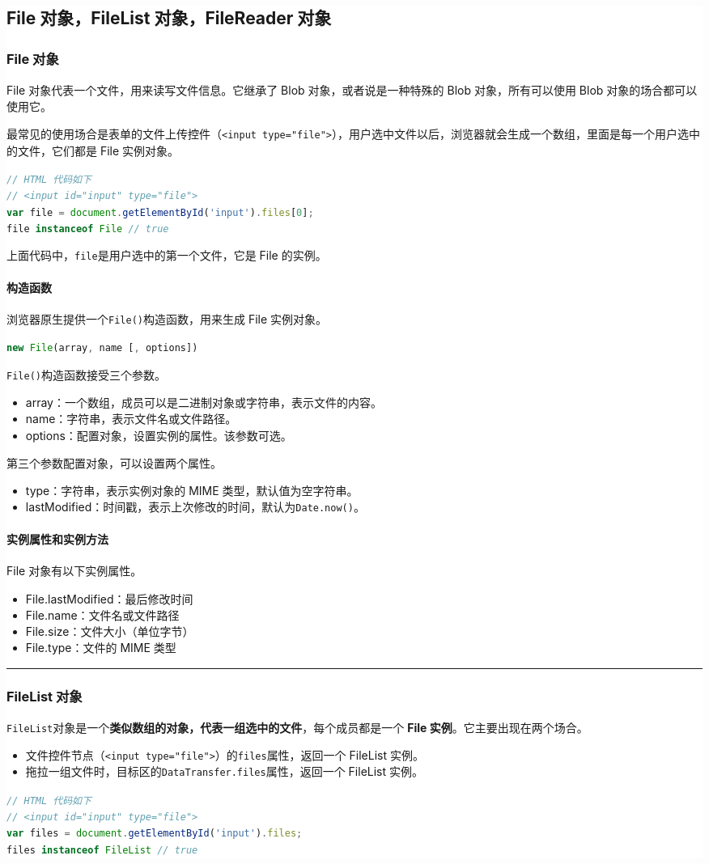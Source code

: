 ## File 对象，FileList 对象，FileReader 对象

### File 对象

File 对象代表一个文件，用来读写文件信息。它继承了 Blob 对象，或者说是一种特殊的 Blob 对象，所有可以使用 Blob 对象的场合都可以使用它。

最常见的使用场合是表单的文件上传控件（`<input type="file">`），用户选中文件以后，浏览器就会生成一个数组，里面是每一个用户选中的文件，它们都是 File 实例对象。

```js
// HTML 代码如下
// <input id="input" type="file">
var file = document.getElementById('input').files[0];
file instanceof File // true
```

上面代码中，`file`是用户选中的第一个文件，它是 File 的实例。

#### 构造函数

浏览器原生提供一个`File()`构造函数，用来生成 File 实例对象。

```js
new File(array, name [, options])
```

`File()`构造函数接受三个参数。

- array：一个数组，成员可以是二进制对象或字符串，表示文件的内容。
- name：字符串，表示文件名或文件路径。
- options：配置对象，设置实例的属性。该参数可选。

第三个参数配置对象，可以设置两个属性。

- type：字符串，表示实例对象的 MIME 类型，默认值为空字符串。
- lastModified：时间戳，表示上次修改的时间，默认为`Date.now()`。

#### 实例属性和实例方法

File 对象有以下实例属性。

- File.lastModified：最后修改时间
- File.name：文件名或文件路径
- File.size：文件大小（单位字节）
- File.type：文件的 MIME 类型

------

### FileList 对象

`FileList`对象是一个**类似数组的对象，代表一组选中的文件**，每个成员都是一个 **File 实例**。它主要出现在两个场合。

- 文件控件节点（`<input type="file">`）的`files`属性，返回一个 FileList 实例。
- 拖拉一组文件时，目标区的`DataTransfer.files`属性，返回一个 FileList 实例。

```js
// HTML 代码如下
// <input id="input" type="file">
var files = document.getElementById('input').files;
files instanceof FileList // true
```
